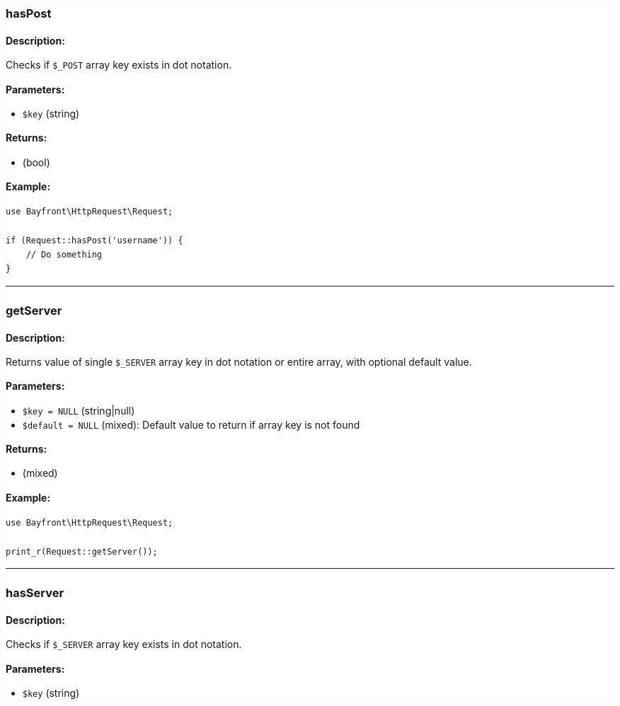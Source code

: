 ### hasPost

**Description:**

Checks if `$_POST` array key exists in dot notation.

**Parameters:**

- `$key` (string)

**Returns:**

- (bool)

**Example:**

```
use Bayfront\HttpRequest\Request;

if (Request::hasPost('username')) {
    // Do something
}
```

<hr />

### getServer

**Description:**

Returns value of single `$_SERVER` array key in dot notation or entire array, with optional default value.

**Parameters:**

- `$key = NULL` (string|null)
- `$default = NULL` (mixed): Default value to return if array key is not found

**Returns:**

- (mixed)

**Example:**

```
use Bayfront\HttpRequest\Request;

print_r(Request::getServer());
```

<hr />

### hasServer

**Description:**

Checks if `$_SERVER` array key exists in dot notation.

**Parameters:**

- `$key` (string)

